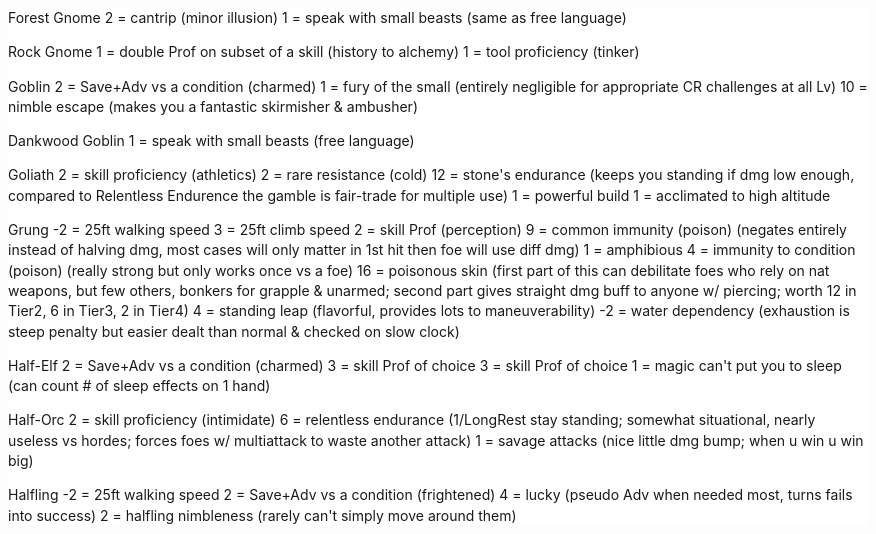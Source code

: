 Forest Gnome
2 = cantrip (minor illusion)
1 = speak with small beasts (same as free language)

Rock Gnome
1 = double Prof on subset of a skill (history to alchemy)
1 = tool proficiency (tinker)

Goblin
2 = Save+Adv vs a condition (charmed)
1 = fury of the small (entirely negligible for appropriate CR challenges at all Lv)
10 = nimble escape (makes you a fantastic skirmisher & ambusher)

Dankwood Goblin
1 = speak with small beasts (free language)

Goliath
2 = skill proficiency (athletics)
2 = rare resistance (cold)
12 = stone's endurance (keeps you standing if dmg low enough, compared to Relentless Endurence the gamble is fair-trade for multiple use)
1 = powerful build
1 = acclimated to high altitude

Grung
-2 = 25ft walking speed
3 = 25ft climb speed
2 = skill Prof (perception)
9 = common immunity (poison) (negates entirely instead of halving dmg, most cases will only matter in 1st hit then foe will use diff dmg)
1 = amphibious
4 = immunity to condition (poison) (really strong but only works once vs a foe)
16 = poisonous skin (first part of this can debilitate foes who rely on nat weapons, but few others, bonkers for grapple & unarmed; second part gives straight dmg buff to anyone w/ piercing; worth 12 in Tier2, 6 in Tier3, 2 in Tier4)
4 = standing leap (flavorful, provides lots to maneuverability)
-2 = water dependency (exhaustion is steep penalty but easier dealt than normal & checked on slow clock)

Half-Elf
2 = Save+Adv vs a condition (charmed)
3 = skill Prof of choice
3 = skill Prof of choice
1 = magic can't put you to sleep (can count # of sleep effects on 1 hand)

Half-Orc
2 = skill proficiency (intimidate)
6 = relentless endurance (1/LongRest stay standing; somewhat situational, nearly useless vs hordes; forces foes w/ multiattack to waste another attack)
1 = savage attacks (nice little dmg bump; when u win u win big)

Halfling
-2 = 25ft walking speed
2 = Save+Adv vs a condition (frightened)
4 = lucky (pseudo Adv when needed most, turns fails into success)
2 = halfling nimbleness (rarely can't simply move around them)
